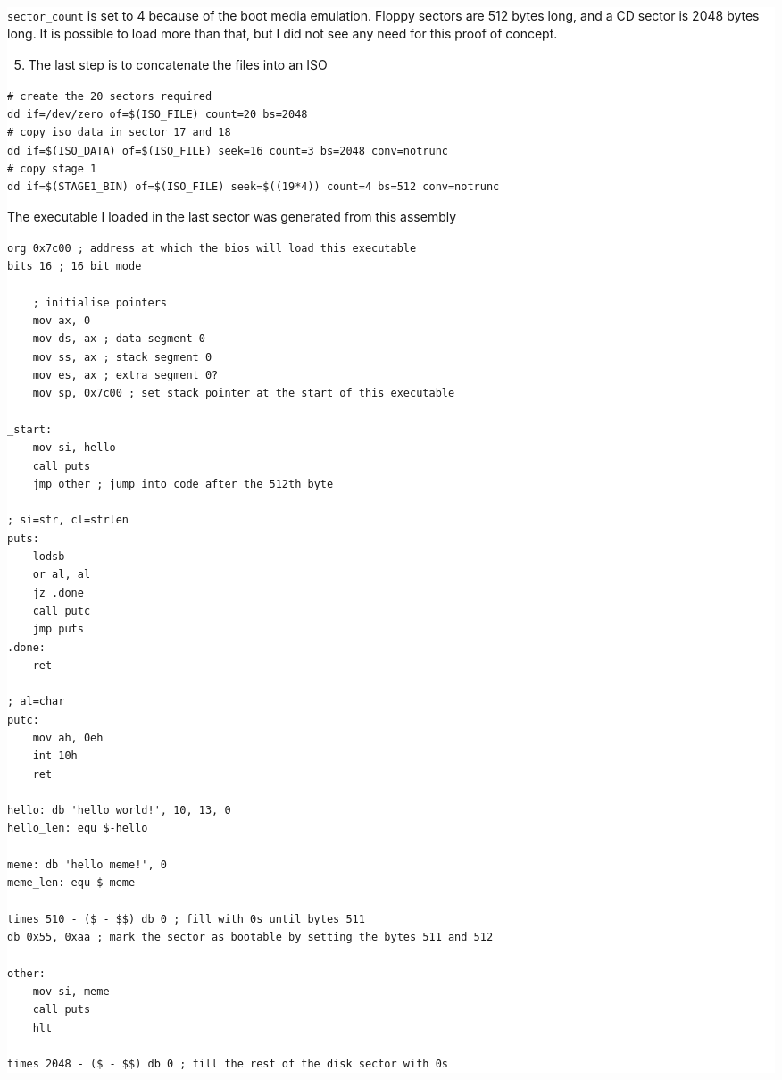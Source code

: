 `sector_count` is set to 4 because of the boot media emulation. Floppy sectors
are 512 bytes long, and a CD sector is 2048 bytes long. It is possible to load
more than that, but I did not see any need for this proof of concept.

5. The last step is to concatenate the files into an ISO

```make
# create the 20 sectors required
dd if=/dev/zero of=$(ISO_FILE) count=20 bs=2048
# copy iso data in sector 17 and 18
dd if=$(ISO_DATA) of=$(ISO_FILE) seek=16 count=3 bs=2048 conv=notrunc
# copy stage 1
dd if=$(STAGE1_BIN) of=$(ISO_FILE) seek=$((19*4)) count=4 bs=512 conv=notrunc
```

The executable I loaded in the last sector was generated from this assembly
```x86asm
org 0x7c00 ; address at which the bios will load this executable
bits 16 ; 16 bit mode

    ; initialise pointers
    mov ax, 0
    mov ds, ax ; data segment 0
    mov ss, ax ; stack segment 0
    mov es, ax ; extra segment 0?
    mov sp, 0x7c00 ; set stack pointer at the start of this executable

_start:
    mov si, hello
    call puts
    jmp other ; jump into code after the 512th byte

; si=str, cl=strlen
puts:
    lodsb
    or al, al
    jz .done
    call putc
    jmp puts
.done:
    ret

; al=char
putc:
    mov ah, 0eh
    int 10h
    ret

hello: db 'hello world!', 10, 13, 0
hello_len: equ $-hello

meme: db 'hello meme!', 0
meme_len: equ $-meme

times 510 - ($ - $$) db 0 ; fill with 0s until bytes 511
db 0x55, 0xaa ; mark the sector as bootable by setting the bytes 511 and 512

other:
    mov si, meme
    call puts
    hlt

times 2048 - ($ - $$) db 0 ; fill the rest of the disk sector with 0s
```
